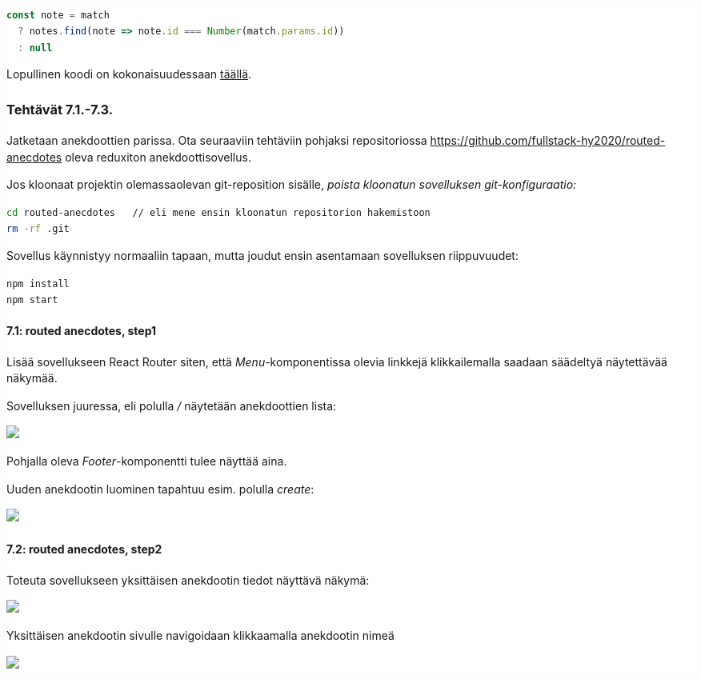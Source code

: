 ```jsx
const note = match 
  ? notes.find(note => note.id === Number(match.params.id))
  : null
```

Lopullinen koodi on kokonaisuudessaan [täällä](https://github.com/fullstack-hy2020/misc/blob/master/router-app-v2.js).

</div>

<div class="tasks">

### Tehtävät 7.1.-7.3.

Jatketaan anekdoottien parissa. Ota seuraaviin tehtäviin pohjaksi repositoriossa <https://github.com/fullstack-hy2020/routed-anecdotes> oleva reduxiton anekdoottisovellus.

Jos kloonaat projektin olemassaolevan git-reposition sisälle, <i>poista kloonatun sovelluksen git-konfiguraatio:</i>

```bash
cd routed-anecdotes   // eli mene ensin kloonatun repositorion hakemistoon
rm -rf .git
```

Sovellus käynnistyy normaaliin tapaan, mutta joudut ensin asentamaan sovelluksen riippuvuudet:

```bash
npm install
npm start
```

#### 7.1: routed anecdotes, step1

Lisää sovellukseen React Router siten, että <i>Menu</i>-komponentissa olevia linkkejä klikkailemalla saadaan säädeltyä näytettävää näkymää.

Sovelluksen juuressa, eli polulla _/_ näytetään anekdoottien lista:

![](../../assets/teht/40.png)

Pohjalla oleva <i>Footer</i>-komponentti tulee näyttää aina.

Uuden anekdootin luominen tapahtuu esim. polulla <i>create</i>:

![](../../assets/teht/41.png)

#### 7.2: routed anecdotes, step2

Toteuta sovellukseen yksittäisen anekdootin tiedot näyttävä näkymä:

![](../../assets/teht/42.png)

Yksittäisen anekdootin sivulle navigoidaan klikkaamalla anekdootin nimeä

![](../../assets/teht/43.png)
